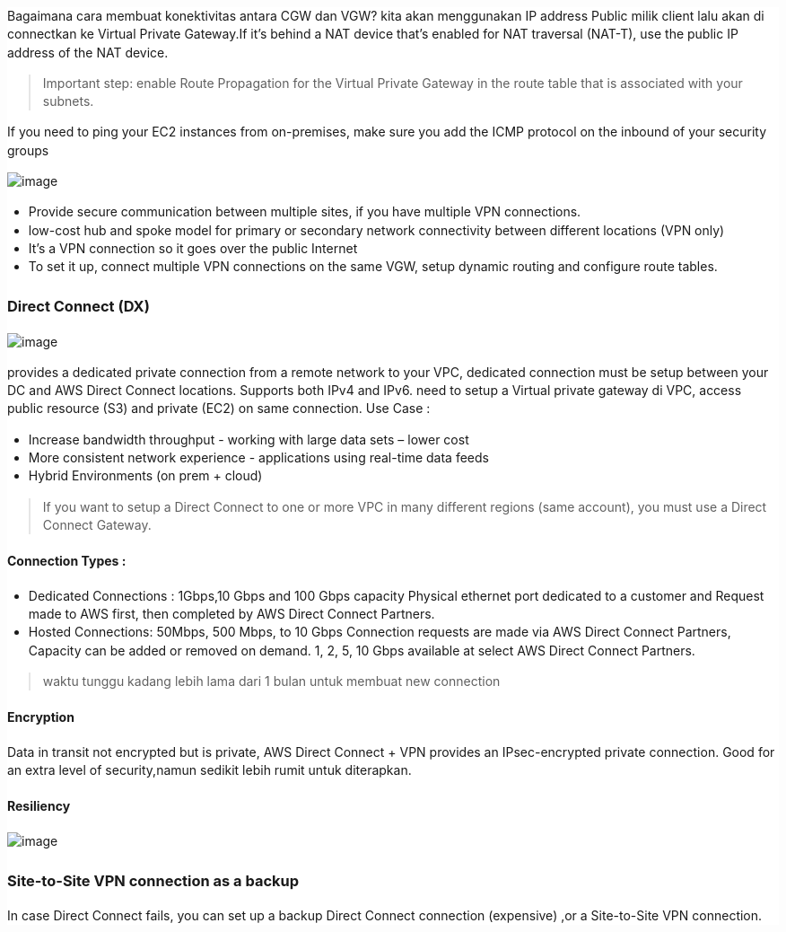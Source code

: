 Bagaimana cara membuat konektivitas antara CGW dan VGW? kita akan menggunakan IP address Public milik client lalu akan di connectkan ke Virtual Private Gateway.If it’s behind a NAT device that’s enabled for NAT traversal (NAT-T), use the public IP address of the NAT device.
> Important step: enable Route Propagation for the Virtual Private Gateway in the route table that is associated with your subnets.

If you need to ping your EC2 instances from on-premises, make sure you add the ICMP protocol on the inbound of your security groups

![image](https://github.com/tiaradwim1306/100daysofcloud/assets/120786669/1e54b39e-0e2a-4e2b-8f60-cdfcc1c3c4f6)

- Provide secure communication between multiple sites, if you have multiple VPN
connections.
- low-cost hub and spoke model for primary or secondary network connectivity between different locations (VPN only)
- It’s a VPN connection so it goes over the public Internet
- To set it up, connect multiple VPN connections on the same VGW, setup dynamic routing and configure route tables.

### Direct Connect (DX)

![image](https://github.com/tiaradwim1306/100daysofcloud/assets/120786669/e27474db-2389-48b9-b62d-ff888dec6fdc)

provides a dedicated private connection from a remote network to your VPC, dedicated connection must be setup between your DC and AWS Direct Connect locations. Supports both IPv4 and IPv6. need to setup a Virtual private gateway di VPC, access public resource (S3) and private (EC2) on same connection. Use Case : 
- Increase bandwidth throughput - working with large data sets – lower cost
- More consistent network experience - applications using real-time data feeds
- Hybrid Environments (on prem + cloud)

> If you want to setup a Direct Connect to one or more VPC in many different regions (same account), you must use a Direct Connect Gateway.

#### Connection Types : 
- Dedicated Connections : 1Gbps,10 Gbps and 100 Gbps capacity
Physical ethernet port dedicated to a customer and Request made to AWS first, then completed by AWS Direct Connect Partners.
- Hosted Connections: 50Mbps, 500 Mbps, to 10 Gbps
Connection requests are made via AWS Direct Connect Partners, Capacity can be added or removed on demand. 1, 2, 5, 10 Gbps available at select AWS Direct Connect Partners.

> waktu tunggu kadang lebih lama dari 1 bulan untuk membuat new connection

#### Encryption
Data in transit not encrypted but is private, AWS Direct Connect + VPN provides an IPsec-encrypted private connection. Good for an extra level of security,namun sedikit lebih rumit untuk diterapkan.

#### Resiliency

![image](https://github.com/tiaradwim1306/100daysofcloud/assets/120786669/1dec3b0c-b53e-43eb-9602-225ecd6e58ae)

### Site-to-Site VPN connection as a backup
In case Direct Connect fails, you can set up a backup Direct Connect connection (expensive) ,or a Site-to-Site VPN connection.
